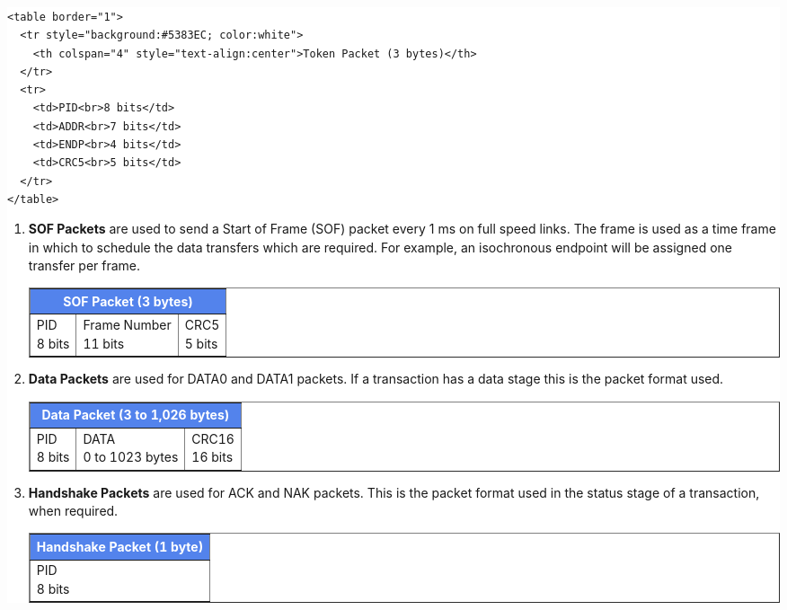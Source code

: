     <table border="1">
      <tr style="background:#5383EC; color:white">
        <th colspan="4" style="text-align:center">Token Packet (3 bytes)</th>
      </tr>
      <tr>
        <td>PID<br>8 bits</td>
        <td>ADDR<br>7 bits</td>
        <td>ENDP<br>4 bits</td>
        <td>CRC5<br>5 bits</td>
      </tr>
    </table>

1. **SOF Packets** are used to send a Start of Frame (SOF) packet every 1 ms on
full speed links. The frame is used as a time frame in which to schedule the
data transfers which are required. For example, an isochronous endpoint will be
assigned one transfer per frame.

    <table border="1">
      <tr style="background:#5383EC; color:white">
        <th colspan="3" style="text-align:center">SOF Packet (3 bytes)</th>
      </tr>
      <tr>
        <td>PID<br>8 bits</td>
        <td>Frame Number<br>11 bits</td>
        <td>CRC5<br>5 bits</td>
      </tr>
    </table>

1. **Data Packets** are used for DATA0 and DATA1 packets. If a transaction has a
data stage this is the packet format used.

    <table border="1">
      <tr style="background:#5383EC; color:white">
        <th colspan="3" style="text-align:center">Data Packet (3 to 1,026 bytes)</th>
      </tr>
      <tr>
        <td>PID<br>8 bits</td>
        <td>DATA<br>0 to 1023 bytes</td>
        <td>CRC16<br>16 bits</td>
      </tr>
    </table>

1. **Handshake Packets** are used for ACK and NAK packets. This is the packet format
used in the status stage of a transaction, when required.

    <table border="1">
      <tr style="background:#5383EC; color:white">
        <th style="text-align:center">Handshake Packet (1 byte)</th>
      </tr>
      <tr>
        <td>PID<br>8 bits</td>
      </tr>
    </table>
